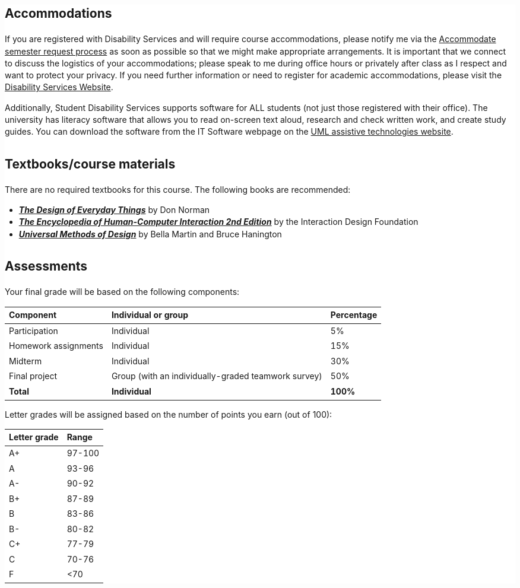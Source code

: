 ## Accommodations

If you are registered with Disability Services and will require course accommodations, please notify me via the [Accommodate semester request process](https://www.uml.edu/student-services/disability/students/semester-request.aspx) as soon as possible so that we might make appropriate arrangements. It is important that we connect to discuss the logistics of your accommodations; please speak to me during office hours or privately after class as I respect and want to protect your privacy. If you need further information or need to register for academic accommodations, please visit the [Disability Services Website](https://www.uml.edu/student-services/Disability/).

Additionally, Student Disability Services supports software for ALL students (not just those registered with their office). The university has literacy software that allows you to read on-screen text aloud, research and check written work, and create study guides. You can download the software from the IT Software webpage on the [UML assistive technologies website](https://www.uml.edu/student-services/disability/assistive-technology/at-default.aspx).

## Textbooks/course materials

There are no required textbooks for this course. The following books are recommended:

- [_**The Design of Everyday Things**_](https://uml-on-worldcat-org.umasslowell.idm.oclc.org/oclc/50752610) by Don Norman
- [_**The Encyclopedia of Human-Computer Interaction 2nd Edition**_](https://www.interaction-design.org/literature/book/the-encyclopedia-of-human-computer-interaction-2nd-ed) by the Interaction Design Foundation
- [_**Universal Methods of Design**_](https://www.amazon.com/Universal-Methods-Design-Innovative-Effective/dp/1592537561) by Bella Martin and Bruce Hanington

## Assessments

Your final grade will be based on the following components:

| Component            | Individual or group                                 | Percentage |
| :------------------- | :-------------------------------------------------- | :--------- |
| Participation        | Individual                                          | 5%         |
| Homework assignments | Individual                                          | 15%        |
| Midterm              | Individual                                          | 30%        |
| Final project        | Group (with an individually-graded teamwork survey) | 50%        |
| **Total**            | **Individual**                                      | **100%**   |

Letter grades will be assigned based on the number of points you earn (out of 100):

| Letter grade | Range  |
| :----------- | :----- |
| A+           | 97-100 |
| A            | 93-96  |
| A-           | 90-92  |
| B+           | 87-89  |
| B            | 83-86  |
| B-           | 80-82  |
| C+           | 77-79  |
| C            | 70-76  |
| F            | <70    |
